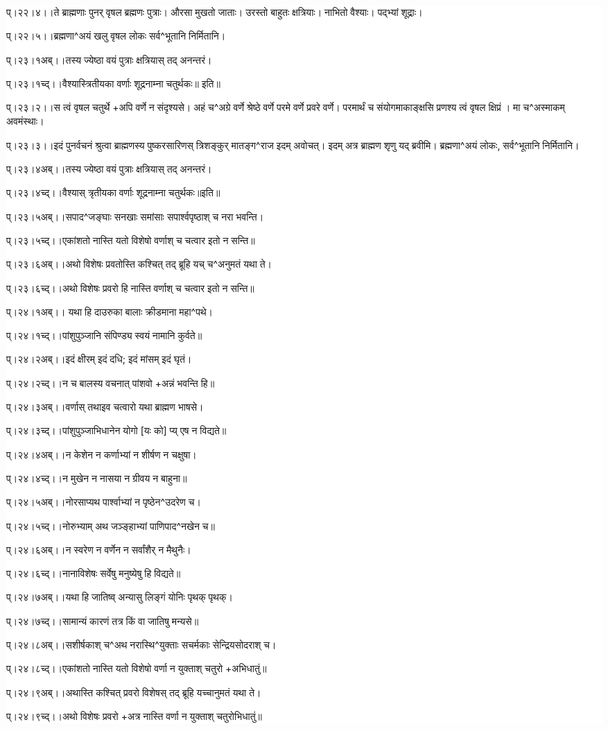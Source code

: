 प्।२२।४।।ते ब्राह्मणाः पुनर् वृषल ब्रह्मणः पुत्राः। औरसा मुखतो जाताः। उरस्तो बाहुतः क्षत्रियाः। नाभितो वैश्याः। पद्भ्यां शूद्राः।  
  
प्।२२।५।।ब्रह्मणा^अयं खलु वृषल लोकः सर्व^भूतानि निर्मितानि।  
  
  
  
प्।२३।१अब्।।तस्य ज्येष्ठा वयं पुत्राः क्षत्रियास् तद् अनन्तरं।  
  
प्।२३।१च्द्।।वैश्यास्त्रितीयका वर्णाः शूद्रनाम्ना चतुर्थकः॥ इति॥  
  
प्।२३।२।।स त्वं वृषल चतुर्थे +अपि वर्णे न संदृश्यसे। अहं च^अग्रे वर्णे श्रेष्ठे वर्णे परमे वर्णे प्रवरे वर्णे। परमार्थं च संयोगमाकाङ्क्षसि प्रणश्य त्वं वृषल क्षिप्रं । मा च^अस्माकम् अवमंस्थाः।  
  
प्।२३।३।।इदं पुनर्वचनं श्रुत्वा ब्राह्मणस्य पुष्करसारिणस् त्रिशङ्कुर् मातङ्ग^राज इदम् अवोचत्। इदम् अत्र ब्राह्मण शृणु यद् ब्रवीमि। ब्रह्मणा^अयं लोकः, सर्व^भूतानि निर्मितानि।  
  
प्।२३।४अब्।।तस्य ज्येष्ठा वयं पुत्राः क्षत्रियास् तद् अनन्तरं।  
  
प्।२३।४च्द्।।वैश्यास् त्रृतीयका वर्णाः शूद्रनाम्ना चतुर्थकः॥इति॥  
  
प्।२३।५अब्।।सपाद^जङ्घाः सनखाः समांसाः सपार्श्वपृष्ठाश् च नरा भवन्ति।  
  
प्।२३।५च्द्।।एकांशतो नास्ति यतो विशेषो वर्णाश् च चत्वार इतो न सन्ति॥  
  
प्।२३।६अब्।।अथो विशेषः प्रवतोस्ति कश्चित् तद् ब्रूहि यच् च^अनुमतं यथा ते।  
  
प्।२३।६च्द्।।अथो विशेषः प्रवरो हि नास्ति वर्णाश् च चत्वार इतो न सन्ति॥  
  
  
  
प्।२४।१अब्।। यथा हि दाउरुका बालाः क्रीडमाना महा^पथे।  
  
प्।२४।१च्द्।।पांशुपुञ्जानि संपिण्ड्य स्वयं नामानि कुर्वते॥  
  
प्।२४।२अब्।।इदं क्षीरम् इदं दधि; इदं मांसम् इदं घृतं।  
  
प्।२४।२च्द्।।न च बालस्य वचनात् पांशवो +अन्नं भवन्ति हि॥  
  
प्।२४।३अब्।।वर्णास् तथाइव चत्वारो यथा ब्राह्मण भाषसे।  
  
प्।२४।३च्द्।।पांशुपुञ्जाभिधानेन योगो [यः को] प्य् एष न विद्यते॥  
  
प्।२४।४अब्।।न केशेन न कर्णाभ्यां न शीर्षण न चक्षुषा।  
  
प्।२४।४च्द्।।न मुखेन न नासया न ग्रीवय न बाहुना॥  
  
प्।२४।५अब्।।नोरसाप्यथ पार्श्वाभ्यां न पृष्ठेन^उदरेण च।  
  
प्।२४।५च्द्।।नोरुभ्याम् अथ जञ्ङ्हाभ्यां पाणिपाद^नखेन च॥  
  
प्।२४।६अब्।।न स्वरेण न वर्णेन न सर्वांशैर् न मैथुनैः।  
  
प्।२४।६च्द्।।नानाविशेषः सर्वेषु मनुष्येषु हि विद्यते॥  
  
प्।२४।७अब्।।यथा हि जातिष्व् अन्यासु लिङ्गं योनिः पृथक् पृथक्।  
  
प्।२४।७च्द्।।सामान्यं कारणं तत्र किं वा जातिषु मन्यसे॥  
  
प्।२४।८अब्।।सशीर्षकाश् च^अथ नरास्थि^युक्ताः सचर्मकाः सेन्द्रियसोदराश् च।  
  
प्।२४।८च्द्।।एकांशतो नास्ति यतो विशेषो वर्णा न युक्ताश् चतुरो +अभिधातुं॥  
  
प्।२४।९अब्।।अथास्ति  कश्चित् प्रवरो विशेषस् तद् ब्रूहि यच्चानुमतं यथा ते।  
  
प्।२४।९च्द्।।अथो विशेषः प्रवरो +अत्र नास्ति वर्णा न युक्ताश् चतुरोभिधातुं॥  
  